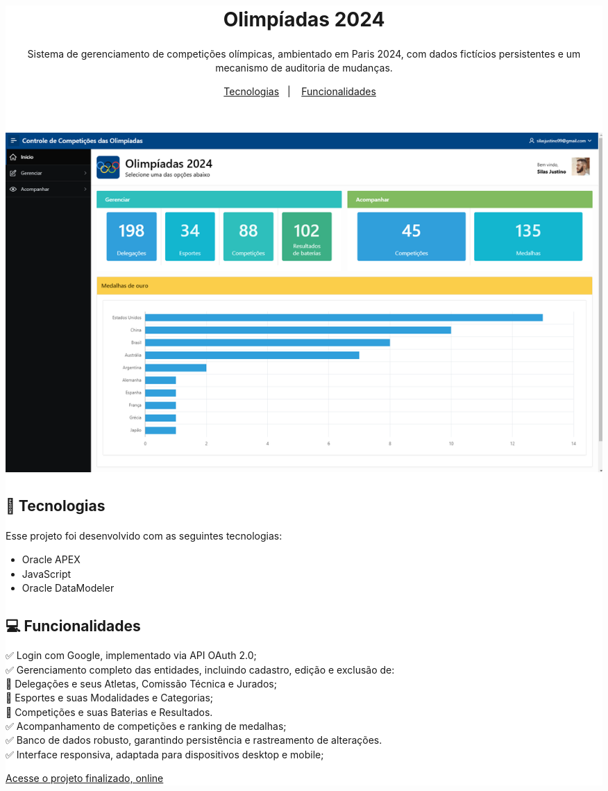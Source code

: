 <h1 align="center"> Olimpíadas 2024 </h1>

<p align="center">
Sistema de gerenciamento de competições olímpicas, ambientado em Paris 2024, com dados fictícios persistentes e um mecanismo de auditoria de mudanças. <br/>
</p>

<p align="center">
  <a href="#-tecnologias">Tecnologias</a>&nbsp;&nbsp;&nbsp;|&nbsp;&nbsp;&nbsp;
  <a href="#-funcionalidades">Funcionalidades</a>&nbsp;&nbsp;&nbsp;
</p>

<br>

<p align="center">
  <img alt="projeto Olimpíadas 2024" src=".github/preview.png" width="100%">
</p>

## 🚀 Tecnologias

Esse projeto foi desenvolvido com as seguintes tecnologias:

- Oracle APEX
- JavaScript
- Oracle DataModeler

## 💻 Funcionalidades

✅ Login com Google, implementado via API OAuth 2.0;<br>
✅ Gerenciamento completo das entidades, incluindo cadastro, edição e exclusão de:<br>
🔹 Delegações e seus Atletas, Comissão Técnica e Jurados;<br>
🔹 Esportes e suas Modalidades e Categorias;<br>
🔹 Competições e suas Baterias e Resultados.<br>
✅ Acompanhamento de competições e ranking de medalhas;<br>
✅ Banco de dados robusto, garantindo persistência e rastreamento de alterações.<br>
✅ Interface responsiva, adaptada para dispositivos desktop e mobile;<br>

<a href="https://apex.oracle.com/pls/apex/r/projetos_sj/controle-de-competi%C3%A7%C3%B5es-das-olimp%C3%ADadas/" target:="_blank">Acesse o projeto finalizado, online</a>
